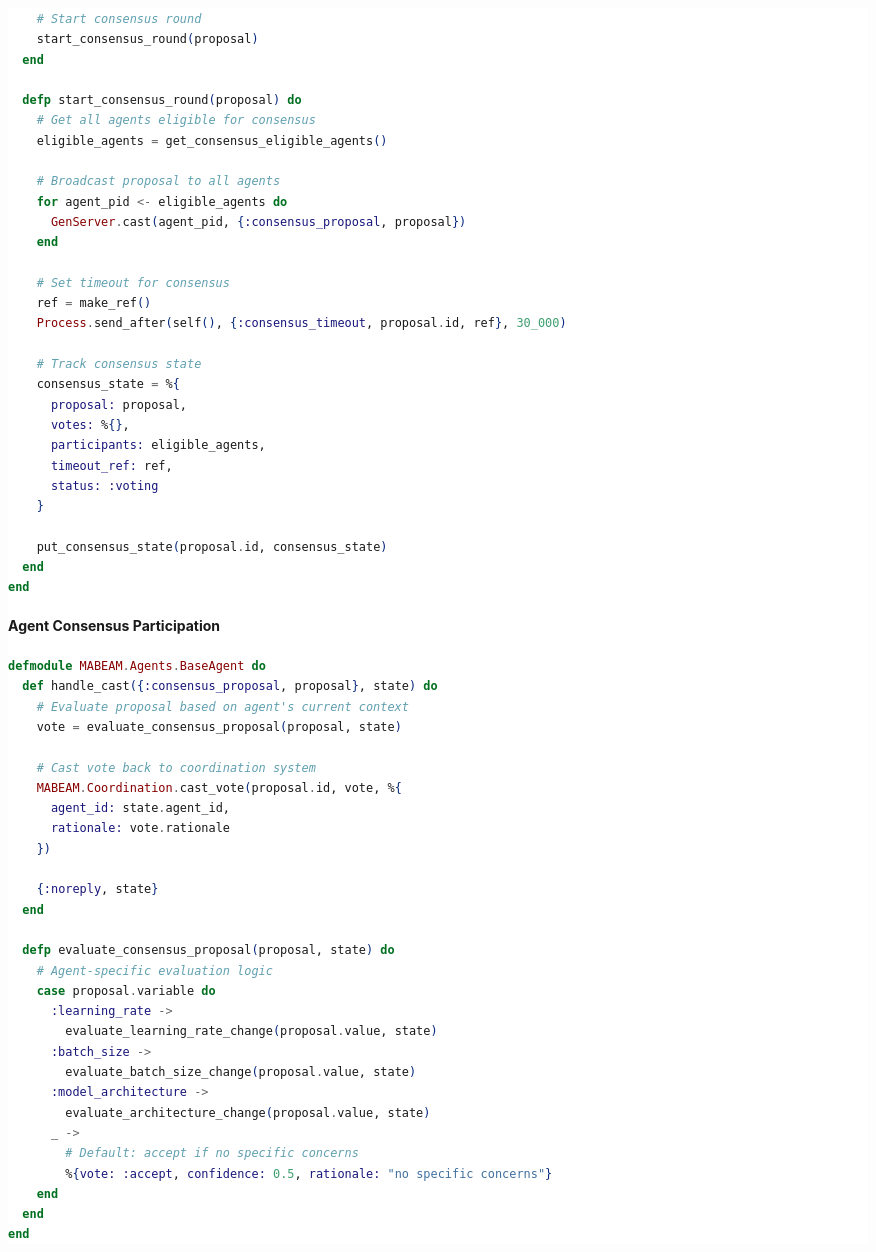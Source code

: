 ```elixir
    # Start consensus round
    start_consensus_round(proposal)
  end

  defp start_consensus_round(proposal) do
    # Get all agents eligible for consensus
    eligible_agents = get_consensus_eligible_agents()
    
    # Broadcast proposal to all agents
    for agent_pid <- eligible_agents do
      GenServer.cast(agent_pid, {:consensus_proposal, proposal})
    end
    
    # Set timeout for consensus
    ref = make_ref()
    Process.send_after(self(), {:consensus_timeout, proposal.id, ref}, 30_000)
    
    # Track consensus state
    consensus_state = %{
      proposal: proposal,
      votes: %{},
      participants: eligible_agents,
      timeout_ref: ref,
      status: :voting
    }
    
    put_consensus_state(proposal.id, consensus_state)
  end
end
```

#### **Agent Consensus Participation**
```elixir
defmodule MABEAM.Agents.BaseAgent do
  def handle_cast({:consensus_proposal, proposal}, state) do
    # Evaluate proposal based on agent's current context
    vote = evaluate_consensus_proposal(proposal, state)
    
    # Cast vote back to coordination system
    MABEAM.Coordination.cast_vote(proposal.id, vote, %{
      agent_id: state.agent_id,
      rationale: vote.rationale
    })
    
    {:noreply, state}
  end

  defp evaluate_consensus_proposal(proposal, state) do
    # Agent-specific evaluation logic
    case proposal.variable do
      :learning_rate ->
        evaluate_learning_rate_change(proposal.value, state)
      :batch_size ->
        evaluate_batch_size_change(proposal.value, state)
      :model_architecture ->
        evaluate_architecture_change(proposal.value, state)
      _ ->
        # Default: accept if no specific concerns
        %{vote: :accept, confidence: 0.5, rationale: "no specific concerns"}
    end
  end
end
```
